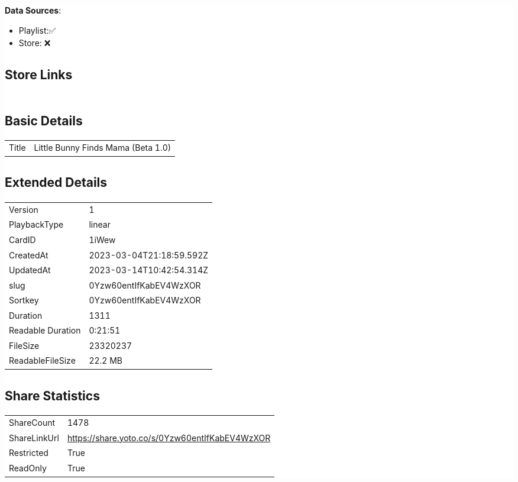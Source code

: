**Data Sources**: 

- Playlist:✅
- Store: ❌


## Store Links

|  |  |
| - | - |


## Basic Details

|  |  |
| - | - |
| Title | Little Bunny Finds Mama (Beta 1.0) |


## Extended Details

|  |  |
| - | - |
| Version | 1 |
| PlaybackType | linear |
| CardID | 1iWew |
| CreatedAt | 2023-03-04T21:18:59.592Z |
| UpdatedAt | 2023-03-14T10:42:54.314Z |
| slug | 0Yzw60entIfKabEV4WzXOR |
| Sortkey | 0Yzw60entIfKabEV4WzXOR |
| Duration | 1311 |
| Readable Duration | 0:21:51 |
| FileSize | 23320237 |
| ReadableFileSize | 22.2 MB |


## Share Statistics

|  |  |
| - | - |
| ShareCount | 1478 |
| ShareLinkUrl | https://share.yoto.co/s/0Yzw60entIfKabEV4WzXOR |
| Restricted | True |
| ReadOnly | True |

